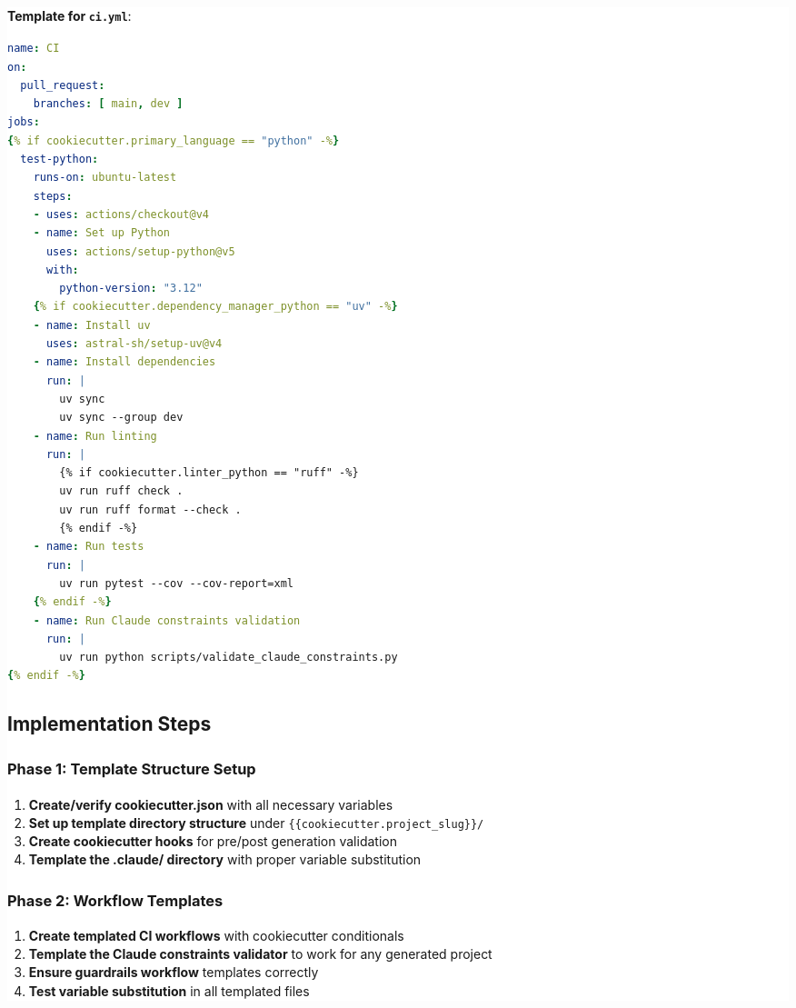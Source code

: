 **Template for `ci.yml`**:
```yaml
name: CI
on:
  pull_request:
    branches: [ main, dev ]
jobs:
{% if cookiecutter.primary_language == "python" -%}
  test-python:
    runs-on: ubuntu-latest
    steps:
    - uses: actions/checkout@v4
    - name: Set up Python
      uses: actions/setup-python@v5
      with:
        python-version: "3.12"
    {% if cookiecutter.dependency_manager_python == "uv" -%}
    - name: Install uv
      uses: astral-sh/setup-uv@v4
    - name: Install dependencies
      run: |
        uv sync
        uv sync --group dev
    - name: Run linting
      run: |
        {% if cookiecutter.linter_python == "ruff" -%}
        uv run ruff check .
        uv run ruff format --check .
        {% endif -%}
    - name: Run tests
      run: |
        uv run pytest --cov --cov-report=xml
    {% endif -%}
    - name: Run Claude constraints validation
      run: |
        uv run python scripts/validate_claude_constraints.py
{% endif -%}
```

## Implementation Steps

### Phase 1: Template Structure Setup
1. **Create/verify cookiecutter.json** with all necessary variables
2. **Set up template directory structure** under `{{cookiecutter.project_slug}}/`
3. **Create cookiecutter hooks** for pre/post generation validation
4. **Template the .claude/ directory** with proper variable substitution

### Phase 2: Workflow Templates
1. **Create templated CI workflows** with cookiecutter conditionals
2. **Template the Claude constraints validator** to work for any generated project
3. **Ensure guardrails workflow** templates correctly
4. **Test variable substitution** in all templated files
